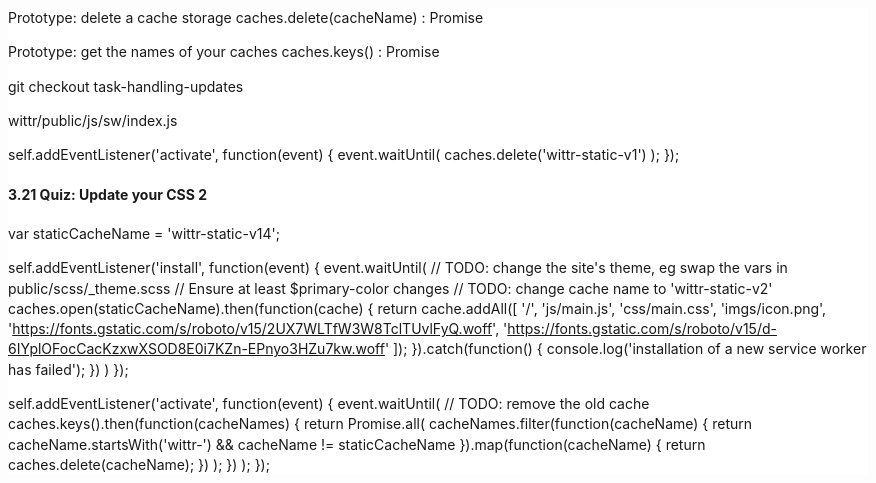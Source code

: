 Prototype: delete a cache storage
caches.delete(cacheName) : Promise<Cache>

Prototype: get the names of your caches
caches.keys() : Promise<Caches>

git checkout task-handling-updates

wittr/public/js/sw/index.js

self.addEventListener('activate', function(event) {
  event.waitUntil(
    caches.delete('wittr-static-v1')
  );
});

#### 3.21 Quiz: Update your CSS 2

var staticCacheName = 'wittr-static-v14';

self.addEventListener('install', function(event) {
  event.waitUntil(
    // TODO: change the site's theme, eg swap the vars in public/scss/_theme.scss
    // Ensure at least $primary-color changes
    // TODO: change cache name to 'wittr-static-v2'
    caches.open(staticCacheName).then(function(cache) {
      return cache.addAll([
        '/',
        'js/main.js',
        'css/main.css',
        'imgs/icon.png',
        'https://fonts.gstatic.com/s/roboto/v15/2UX7WLTfW3W8TclTUvlFyQ.woff',
        'https://fonts.gstatic.com/s/roboto/v15/d-6IYplOFocCacKzxwXSOD8E0i7KZn-EPnyo3HZu7kw.woff'
      ]);
    }).catch(function() {
      console.log('installation of a new service worker has failed');
    })
  )
});

self.addEventListener('activate', function(event) {
  event.waitUntil(
    // TODO: remove the old cache
    caches.keys().then(function(cacheNames) {
      return Promise.all(
        cacheNames.filter(function(cacheName) {
          return cacheName.startsWith('wittr-') &&
                cacheName != staticCacheName
        }).map(function(cacheName) {
          return caches.delete(cacheName);
        })
      );
    })
  );
});
